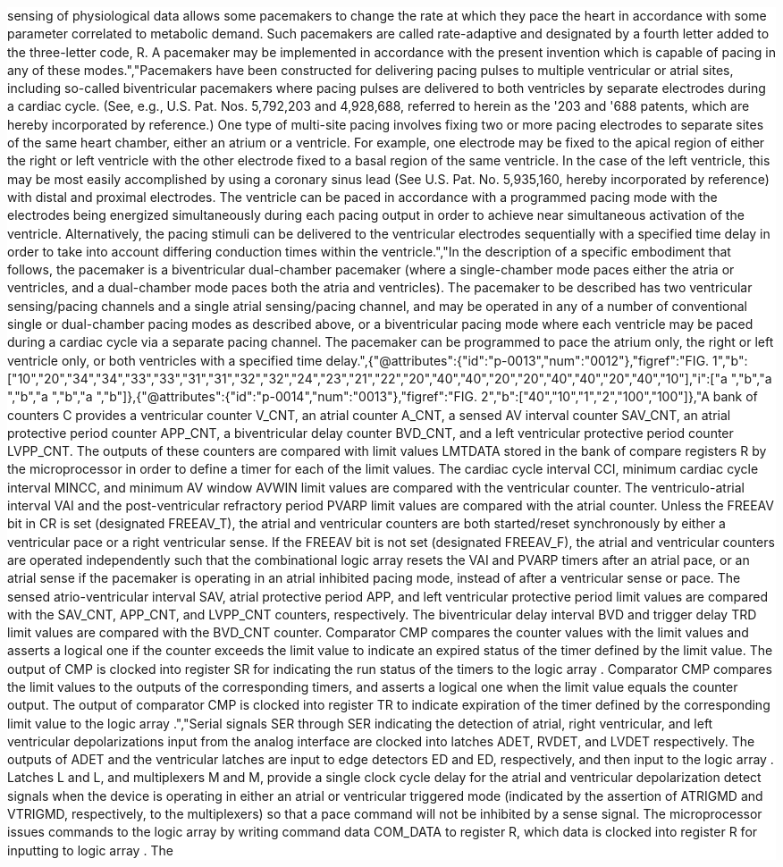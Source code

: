 sensing of physiological data allows some pacemakers to change the rate at which they pace the heart in accordance with some parameter correlated to metabolic demand. Such pacemakers are called rate-adaptive and designated by a fourth letter added to the three-letter code, R. A pacemaker may be implemented in accordance with the present invention which is capable of pacing in any of these modes.","Pacemakers have been constructed for delivering pacing pulses to multiple ventricular or atrial sites, including so-called biventricular pacemakers where pacing pulses are delivered to both ventricles by separate electrodes during a cardiac cycle. (See, e.g., U.S. Pat. Nos. 5,792,203 and 4,928,688, referred to herein as the '203 and '688 patents, which are hereby incorporated by reference.) One type of multi-site pacing involves fixing two or more pacing electrodes to separate sites of the same heart chamber, either an atrium or a ventricle. For example, one electrode may be fixed to the apical region of either the right or left ventricle with the other electrode fixed to a basal region of the same ventricle. In the case of the left ventricle, this may be most easily accomplished by using a coronary sinus lead (See U.S. Pat. No. 5,935,160, hereby incorporated by reference) with distal and proximal electrodes. The ventricle can be paced in accordance with a programmed pacing mode with the electrodes being energized simultaneously during each pacing output in order to achieve near simultaneous activation of the ventricle. Alternatively, the pacing stimuli can be delivered to the ventricular electrodes sequentially with a specified time delay in order to take into account differing conduction times within the ventricle.","In the description of a specific embodiment that follows, the pacemaker is a biventricular dual-chamber pacemaker (where a single-chamber mode paces either the atria or ventricles, and a dual-chamber mode paces both the atria and ventricles). The pacemaker to be described has two ventricular sensing\/pacing channels and a single atrial sensing\/pacing channel, and may be operated in any of a number of conventional single or dual-chamber pacing modes as described above, or a biventricular pacing mode where each ventricle may be paced during a cardiac cycle via a separate pacing channel. The pacemaker can be programmed to pace the atrium only, the right or left ventricle only, or both ventricles with a specified time delay.",{"@attributes":{"id":"p-0013","num":"0012"},"figref":"FIG. 1","b":["10","20","34","34","33","33","31","31","32","32","24","23","21","22","20","40","40","20","20","40","40","20","40","10"],"i":["a ","b","a ","b","a ","b","a ","b"]},{"@attributes":{"id":"p-0014","num":"0013"},"figref":"FIG. 2","b":["40","10","1","2","100","100"]},"A bank of counters C provides a ventricular counter V_CNT, an atrial counter A_CNT, a sensed AV interval counter SAV_CNT, an atrial protective period counter APP_CNT, a biventricular delay counter BVD_CNT, and a left ventricular protective period counter LVPP_CNT. The outputs of these counters are compared with limit values LMTDATA stored in the bank of compare registers R by the microprocessor  in order to define a timer for each of the limit values. The cardiac cycle interval CCI, minimum cardiac cycle interval MINCC, and minimum AV window AVWIN limit values are compared with the ventricular counter. The ventriculo-atrial interval VAI and the post-ventricular refractory period PVARP limit values are compared with the atrial counter. Unless the FREEAV bit in CR is set (designated FREEAV_T), the atrial and ventricular counters are both started\/reset synchronously by either a ventricular pace or a right ventricular sense. If the FREEAV bit is not set (designated FREEAV_F), the atrial and ventricular counters are operated independently such that the combinational logic array resets the VAI and PVARP timers after an atrial pace, or an atrial sense if the pacemaker is operating in an atrial inhibited pacing mode, instead of after a ventricular sense or pace. The sensed atrio-ventricular interval SAV, atrial protective period APP, and left ventricular protective period limit values are compared with the SAV_CNT, APP_CNT, and LVPP_CNT counters, respectively. The biventricular delay interval BVD and trigger delay TRD limit values are compared with the BVD_CNT counter. Comparator CMP compares the counter values with the limit values and asserts a logical one if the counter exceeds the limit value to indicate an expired status of the timer defined by the limit value. The output of CMP is clocked into register SR for indicating the run status of the timers to the logic array . Comparator CMP compares the limit values to the outputs of the corresponding timers, and asserts a logical one when the limit value equals the counter output. The output of comparator CMP is clocked into register TR to indicate expiration of the timer defined by the corresponding limit value to the logic array .","Serial signals SER through SER indicating the detection of atrial, right ventricular, and left ventricular depolarizations input from the analog interface  are clocked into latches ADET, RVDET, and LVDET respectively. The outputs of ADET and the ventricular latches are input to edge detectors ED and ED, respectively, and then input to the logic array . Latches L and L, and multiplexers M and M, provide a single clock cycle delay for the atrial and ventricular depolarization detect signals when the device is operating in either an atrial or ventricular triggered mode (indicated by the assertion of ATRIGMD and VTRIGMD, respectively, to the multiplexers) so that a pace command will not be inhibited by a sense signal. The microprocessor  issues commands to the logic array  by writing command data COM_DATA to register R, which data is clocked into register R for inputting to logic array . The